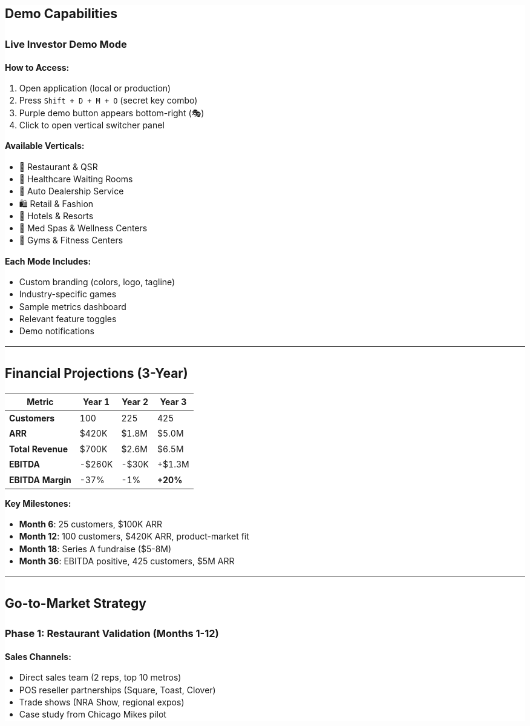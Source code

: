 ## Demo Capabilities

### **Live Investor Demo Mode**
**How to Access:**
1. Open application (local or production)
2. Press `Shift + D + M + O` (secret key combo)
3. Purple demo button appears bottom-right (🎭)
4. Click to open vertical switcher panel

**Available Verticals:**
- 🍔 Restaurant & QSR
- 💊 Healthcare Waiting Rooms
- 🚗 Auto Dealership Service
- 🛍️ Retail & Fashion
- 🏨 Hotels & Resorts
- 💆 Med Spas & Wellness Centers
- 💪 Gyms & Fitness Centers

**Each Mode Includes:**
- Custom branding (colors, logo, tagline)
- Industry-specific games
- Sample metrics dashboard
- Relevant feature toggles
- Demo notifications

---

## Financial Projections (3-Year)

| Metric | Year 1 | Year 2 | Year 3 |
|--------|--------|--------|--------|
| **Customers** | 100 | 225 | 425 |
| **ARR** | $420K | $1.8M | $5.0M |
| **Total Revenue** | $700K | $2.6M | $6.5M |
| **EBITDA** | -$260K | -$30K | +$1.3M |
| **EBITDA Margin** | -37% | -1% | **+20%** |

**Key Milestones:**
- **Month 6**: 25 customers, $100K ARR
- **Month 12**: 100 customers, $420K ARR, product-market fit
- **Month 18**: Series A fundraise ($5-8M)
- **Month 36**: EBITDA positive, 425 customers, $5M ARR

---

## Go-to-Market Strategy

### **Phase 1: Restaurant Validation (Months 1-12)**
**Sales Channels:**
- Direct sales team (2 reps, top 10 metros)
- POS reseller partnerships (Square, Toast, Clover)
- Trade shows (NRA Show, regional expos)
- Case study from Chicago Mikes pilot
